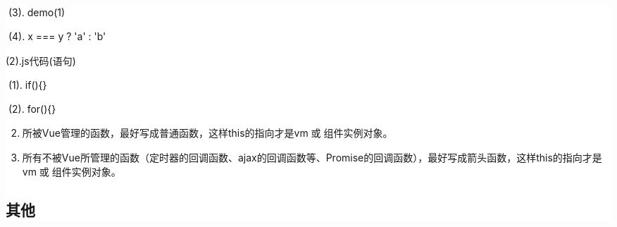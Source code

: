    ​                  (3). demo(1)

   ​                  (4). x === y ? 'a' : 'b'

   (2).js代码(语句)

   ​                  (1). if(){}

   ​                  (2). for(){}

   
   
2. 所被Vue管理的函数，最好写成普通函数，这样this的指向才是vm 或 组件实例对象。

3. 所有不被Vue所管理的函数（定时器的回调函数、ajax的回调函数等、Promise的回调函数），最好写成箭头函数，这样this的指向才是vm 或 组件实例对象。

## 其他

